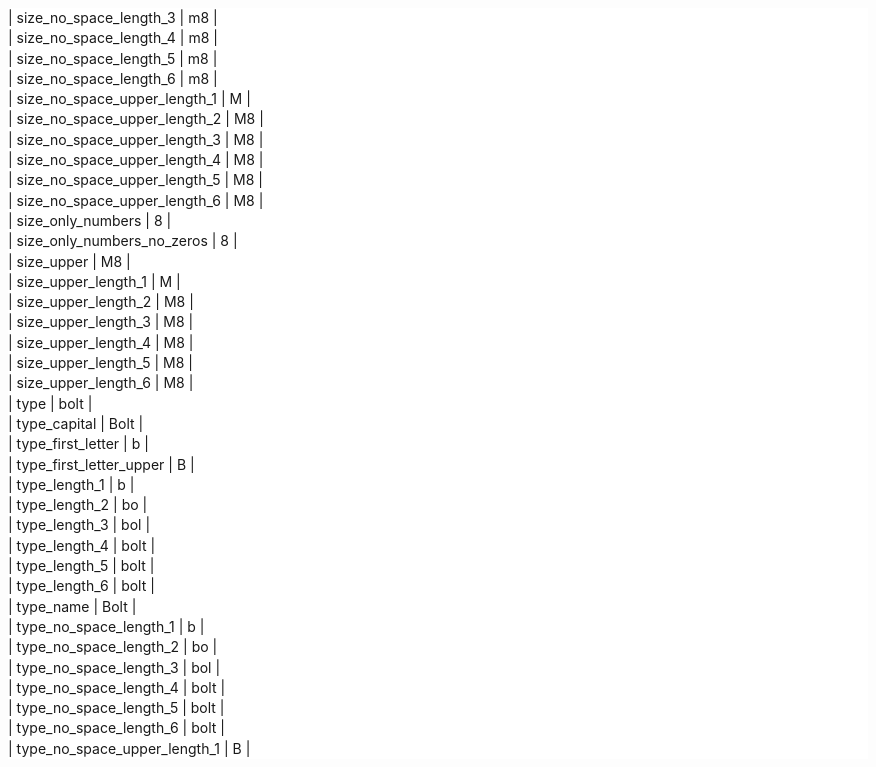 | size_no_space_length_3 | m8 |  
| size_no_space_length_4 | m8 |  
| size_no_space_length_5 | m8 |  
| size_no_space_length_6 | m8 |  
| size_no_space_upper_length_1 | M |  
| size_no_space_upper_length_2 | M8 |  
| size_no_space_upper_length_3 | M8 |  
| size_no_space_upper_length_4 | M8 |  
| size_no_space_upper_length_5 | M8 |  
| size_no_space_upper_length_6 | M8 |  
| size_only_numbers | 8 |  
| size_only_numbers_no_zeros | 8 |  
| size_upper | M8 |  
| size_upper_length_1 | M |  
| size_upper_length_2 | M8 |  
| size_upper_length_3 | M8 |  
| size_upper_length_4 | M8 |  
| size_upper_length_5 | M8 |  
| size_upper_length_6 | M8 |  
| type | bolt |  
| type_capital | Bolt |  
| type_first_letter | b |  
| type_first_letter_upper | B |  
| type_length_1 | b |  
| type_length_2 | bo |  
| type_length_3 | bol |  
| type_length_4 | bolt |  
| type_length_5 | bolt |  
| type_length_6 | bolt |  
| type_name | Bolt |  
| type_no_space_length_1 | b |  
| type_no_space_length_2 | bo |  
| type_no_space_length_3 | bol |  
| type_no_space_length_4 | bolt |  
| type_no_space_length_5 | bolt |  
| type_no_space_length_6 | bolt |  
| type_no_space_upper_length_1 | B |  